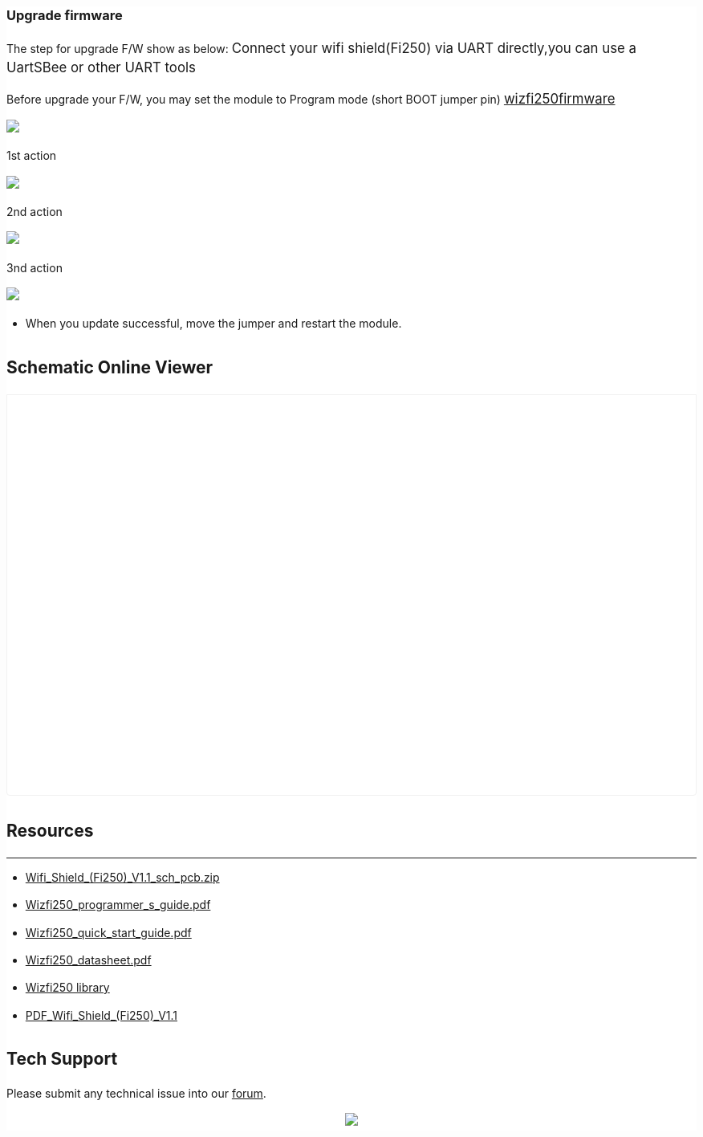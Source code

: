 ###   Upgrade firmware

The step for upgrade F/W show as below: <big>Connect your wifi shield(Fi250) via UART directly,you can use a UartSBee or other UART tools</big>

Before upgrade your F/W, you may set the module to Program mode (short BOOT jumper pin)  <big>[wizfi250firmware](http://wizwiki.net/wiki/doku.php?id=products:wizfi250:wizfi250firmware:start)</big>

![](https://files.seeedstudio.com/wiki/Wifi_Shield_Fi250_V1.1/img/Fi250_update_firmware副本.png)

1st action

![](https://files.seeedstudio.com/wiki/Wifi_Shield_Fi250_V1.1/img/WizFi250_firmware1.png)

2nd action

![](https://files.seeedstudio.com/wiki/Wifi_Shield_Fi250_V1.1/img/WizFi250_firmware2.png)

3nd action

![](https://files.seeedstudio.com/wiki/Wifi_Shield_Fi250_V1.1/img/WizFi250_firmware3.png)

*   When you update successful, move the jumper and restart the module.


## Schematic Online Viewer

<div class="altium-ecad-viewer" data-project-src="https://files.seeedstudio.com/wiki/Wifi_Shield_Fi250_V1.1/res/Eagle_File_Wifi_Shield-Fi250-V1.1_sch_pcb.zip" style="border-radius: 0px 0px 4px 4px; height: 500px; border-style: solid; border-width: 1px; border-color: rgb(241, 241, 241); overflow: hidden; max-width: 1280px; max-height: 700px; box-sizing: border-box;" />
</div>


##   Resources
---
*   [Wifi_Shield_(Fi250)_V1.1_sch_pcb.zip ](https://files.seeedstudio.com/wiki/Wifi_Shield_Fi250_V1.1/res/Eagle_File_Wifi_Shield-Fi250-V1.1_sch_pcb.zip)

*   [Wizfi250_programmer_s_guide.pdf](https://files.seeedstudio.com/wiki/Wifi_Shield_Fi250_V1.1/res/Wizfi250_programmer_s_guide.pdf)

*   [Wizfi250_quick_start_guide.pdf](https://files.seeedstudio.com/wiki/Wifi_Shield_Fi250_V1.1/res/Wizfi250_quick_start_guide.pdf)

*   [Wizfi250_datasheet.pdf](https://files.seeedstudio.com/wiki/Wifi_Shield_Fi250_V1.1/res/Wizfi250_datasheet.pdf)

*   [Wizfi250 library](https://files.seeedstudio.com/wiki/Wifi_Shield_Fi250_V1.1/res/Wizfi250.zip)

*   [PDF_Wifi_Shield_(Fi250)_V1.1](https://files.seeedstudio.com/wiki/Wifi_Shield_Fi250_V1.1/res/Wifi_Shield-Fi250-V1.1.pdf)

## Tech Support
Please submit any technical issue into our [forum](https://forum.seeedstudio.com/). <br /><p style="text-align:center"><a href="https://www.seeedstudio.com/act-4.html?utm_source=wiki&utm_medium=wikibanner&utm_campaign=newproducts" target="_blank"><img src="https://files.seeedstudio.com/wiki/Wiki_Banner/new_product.jpg" /></a></p>
